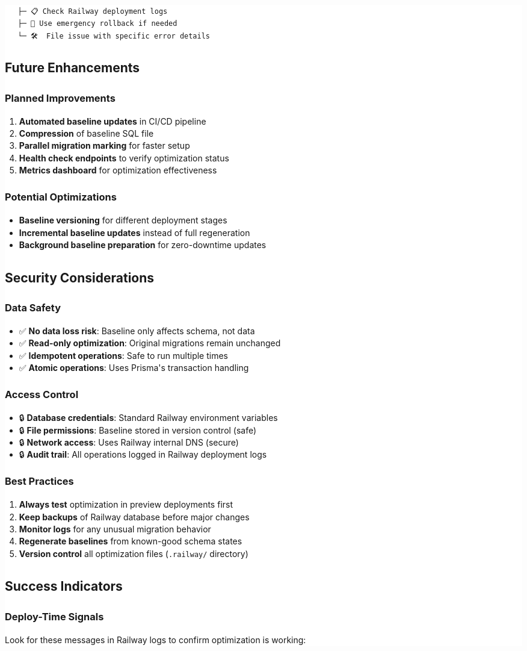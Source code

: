 ```
   ├─ 📋 Check Railway deployment logs
   ├─ 🚨 Use emergency rollback if needed
   └─ 🛠️  File issue with specific error details
```

## Future Enhancements

### Planned Improvements

1. **Automated baseline updates** in CI/CD pipeline
2. **Compression** of baseline SQL file
3. **Parallel migration marking** for faster setup
4. **Health check endpoints** to verify optimization status
5. **Metrics dashboard** for optimization effectiveness

### Potential Optimizations

- **Baseline versioning** for different deployment stages
- **Incremental baseline updates** instead of full regeneration
- **Background baseline preparation** for zero-downtime updates

## Security Considerations

### Data Safety

- ✅ **No data loss risk**: Baseline only affects schema, not data
- ✅ **Read-only optimization**: Original migrations remain unchanged
- ✅ **Idempotent operations**: Safe to run multiple times
- ✅ **Atomic operations**: Uses Prisma's transaction handling

### Access Control

- 🔒 **Database credentials**: Standard Railway environment variables
- 🔒 **File permissions**: Baseline stored in version control (safe)
- 🔒 **Network access**: Uses Railway internal DNS (secure)
- 🔒 **Audit trail**: All operations logged in Railway deployment logs

### Best Practices

1. **Always test** optimization in preview deployments first
2. **Keep backups** of Railway database before major changes  
3. **Monitor logs** for any unusual migration behavior
4. **Regenerate baselines** from known-good schema states
5. **Version control** all optimization files (`.railway/` directory)

## Success Indicators

### Deploy-Time Signals

Look for these messages in Railway logs to confirm optimization is working:
